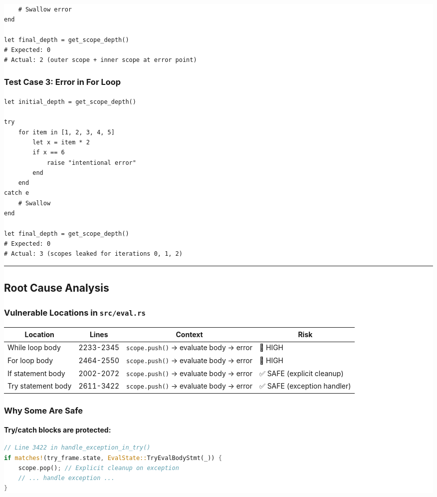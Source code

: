 ```quest
    # Swallow error
end

let final_depth = get_scope_depth()
# Expected: 0
# Actual: 2 (outer scope + inner scope at error point)
```

### Test Case 3: Error in For Loop
```quest
let initial_depth = get_scope_depth()

try
    for item in [1, 2, 3, 4, 5]
        let x = item * 2
        if x == 6
            raise "intentional error"
        end
    end
catch e
    # Swallow
end

let final_depth = get_scope_depth()
# Expected: 0
# Actual: 3 (scopes leaked for iterations 0, 1, 2)
```

---

## Root Cause Analysis

### Vulnerable Locations in `src/eval.rs`

| Location | Lines | Context | Risk |
|----------|-------|---------|------|
| While loop body | 2233-2345 | `scope.push()` → evaluate body → error | 🔴 HIGH |
| For loop body | 2464-2550 | `scope.push()` → evaluate body → error | 🔴 HIGH |
| If statement body | 2002-2072 | `scope.push()` → evaluate body → error | ✅ SAFE (explicit cleanup) |
| Try statement body | 2611-3422 | `scope.push()` → evaluate body → error | ✅ SAFE (exception handler) |

### Why Some Are Safe

**Try/catch blocks are protected:**
```rust
// Line 3422 in handle_exception_in_try()
if matches!(try_frame.state, EvalState::TryEvalBodyStmt(_)) {
    scope.pop(); // Explicit cleanup on exception
    // ... handle exception ...
}
```
